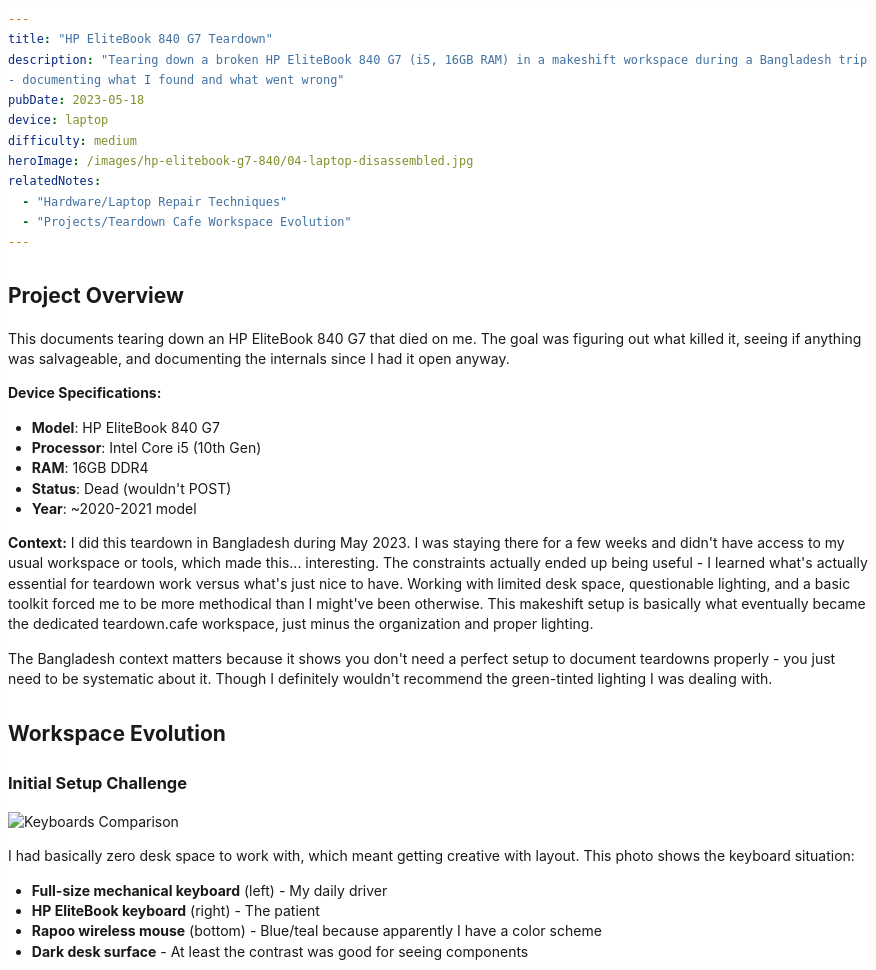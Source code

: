 ```yaml
---
title: "HP EliteBook 840 G7 Teardown"
description: "Tearing down a broken HP EliteBook 840 G7 (i5, 16GB RAM) in a makeshift workspace during a Bangladesh trip - documenting what I found and what went wrong"
pubDate: 2023-05-18
device: laptop
difficulty: medium
heroImage: /images/hp-elitebook-g7-840/04-laptop-disassembled.jpg
relatedNotes:
  - "Hardware/Laptop Repair Techniques"
  - "Projects/Teardown Cafe Workspace Evolution"
---
```


## Project Overview

This documents tearing down an HP EliteBook 840 G7 that died on me. The goal was figuring out what killed it, seeing if anything was salvageable, and documenting the internals since I had it open anyway.

**Device Specifications:**
- **Model**: HP EliteBook 840 G7
- **Processor**: Intel Core i5 (10th Gen)
- **RAM**: 16GB DDR4
- **Status**: Dead (wouldn't POST)
- **Year**: ~2020-2021 model

**Context:** I did this teardown in Bangladesh during May 2023. I was staying there for a few weeks and didn't have access to my usual workspace or tools, which made this... interesting. The constraints actually ended up being useful - I learned what's actually essential for teardown work versus what's just nice to have. Working with limited desk space, questionable lighting, and a basic toolkit forced me to be more methodical than I might've been otherwise. This makeshift setup is basically what eventually became the dedicated teardown.cafe workspace, just minus the organization and proper lighting.

The Bangladesh context matters because it shows you don't need a perfect setup to document teardowns properly - you just need to be systematic about it. Though I definitely wouldn't recommend the green-tinted lighting I was dealing with.

## Workspace Evolution

### Initial Setup Challenge

![Keyboards Comparison](/images/hp-elitebook-g7-840/01-keyboards-comparison.jpg)

I had basically zero desk space to work with, which meant getting creative with layout. This photo shows the keyboard situation:

- **Full-size mechanical keyboard** (left) - My daily driver
- **HP EliteBook keyboard** (right) - The patient
- **Rapoo wireless mouse** (bottom) - Blue/teal because apparently I have a color scheme
- **Dark desk surface** - At least the contrast was good for seeing components
